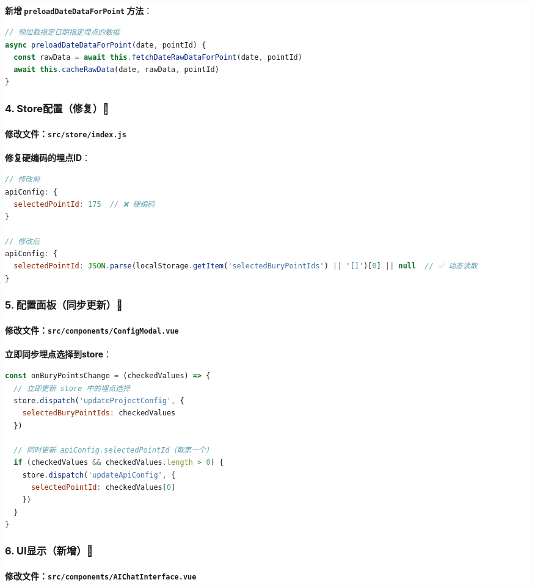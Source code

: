 **新增 `preloadDateDataForPoint` 方法**：

```javascript
// 预加载指定日期指定埋点的数据
async preloadDateDataForPoint(date, pointId) {
  const rawData = await this.fetchDateRawDataForPoint(date, pointId)
  await this.cacheRawData(date, rawData, pointId)
}
```

### 4. Store配置（修复）🐛

#### 修改文件：`src/store/index.js`

**修复硬编码的埋点ID**：

```javascript
// 修改前
apiConfig: {
  selectedPointId: 175  // ❌ 硬编码
}

// 修改后
apiConfig: {
  selectedPointId: JSON.parse(localStorage.getItem('selectedBuryPointIds') || '[]')[0] || null  // ✅ 动态读取
}
```

### 5. 配置面板（同步更新）🔧

#### 修改文件：`src/components/ConfigModal.vue`

**立即同步埋点选择到store**：

```javascript
const onBuryPointsChange = (checkedValues) => {
  // 立即更新 store 中的埋点选择
  store.dispatch('updateProjectConfig', {
    selectedBuryPointIds: checkedValues
  })
  
  // 同时更新 apiConfig.selectedPointId（取第一个）
  if (checkedValues && checkedValues.length > 0) {
    store.dispatch('updateApiConfig', {
      selectedPointId: checkedValues[0]
    })
  }
}
```

### 6. UI显示（新增）🎨

#### 修改文件：`src/components/AIChatInterface.vue`
